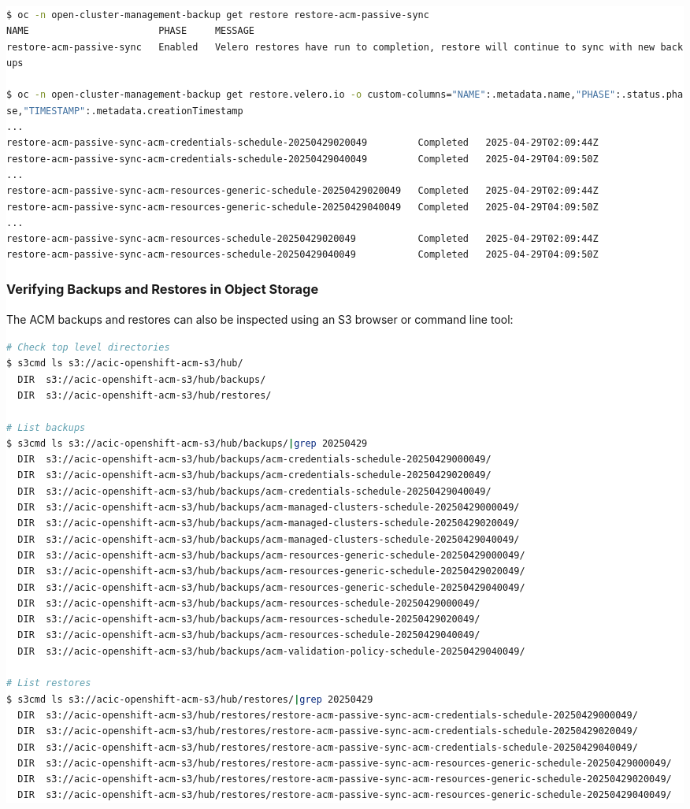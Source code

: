 ```bash
$ oc -n open-cluster-management-backup get restore restore-acm-passive-sync
NAME                       PHASE     MESSAGE
restore-acm-passive-sync   Enabled   Velero restores have run to completion, restore will continue to sync with new backups
 
$ oc -n open-cluster-management-backup get restore.velero.io -o custom-columns="NAME":.metadata.name,"PHASE":.status.phase,"TIMESTAMP":.metadata.creationTimestamp
...
restore-acm-passive-sync-acm-credentials-schedule-20250429020049         Completed   2025-04-29T02:09:44Z
restore-acm-passive-sync-acm-credentials-schedule-20250429040049         Completed   2025-04-29T04:09:50Z
...
restore-acm-passive-sync-acm-resources-generic-schedule-20250429020049   Completed   2025-04-29T02:09:44Z
restore-acm-passive-sync-acm-resources-generic-schedule-20250429040049   Completed   2025-04-29T04:09:50Z
...
restore-acm-passive-sync-acm-resources-schedule-20250429020049           Completed   2025-04-29T02:09:44Z
restore-acm-passive-sync-acm-resources-schedule-20250429040049           Completed   2025-04-29T04:09:50Z
```

### Verifying Backups and Restores in Object Storage

The ACM backups and restores can also be inspected using an S3 browser or command line tool:

```bash
# Check top level directories
$ s3cmd ls s3://acic-openshift-acm-s3/hub/
  DIR  s3://acic-openshift-acm-s3/hub/backups/
  DIR  s3://acic-openshift-acm-s3/hub/restores/
 
# List backups                         
$ s3cmd ls s3://acic-openshift-acm-s3/hub/backups/|grep 20250429
  DIR  s3://acic-openshift-acm-s3/hub/backups/acm-credentials-schedule-20250429000049/
  DIR  s3://acic-openshift-acm-s3/hub/backups/acm-credentials-schedule-20250429020049/
  DIR  s3://acic-openshift-acm-s3/hub/backups/acm-credentials-schedule-20250429040049/
  DIR  s3://acic-openshift-acm-s3/hub/backups/acm-managed-clusters-schedule-20250429000049/
  DIR  s3://acic-openshift-acm-s3/hub/backups/acm-managed-clusters-schedule-20250429020049/
  DIR  s3://acic-openshift-acm-s3/hub/backups/acm-managed-clusters-schedule-20250429040049/
  DIR  s3://acic-openshift-acm-s3/hub/backups/acm-resources-generic-schedule-20250429000049/
  DIR  s3://acic-openshift-acm-s3/hub/backups/acm-resources-generic-schedule-20250429020049/
  DIR  s3://acic-openshift-acm-s3/hub/backups/acm-resources-generic-schedule-20250429040049/
  DIR  s3://acic-openshift-acm-s3/hub/backups/acm-resources-schedule-20250429000049/
  DIR  s3://acic-openshift-acm-s3/hub/backups/acm-resources-schedule-20250429020049/
  DIR  s3://acic-openshift-acm-s3/hub/backups/acm-resources-schedule-20250429040049/
  DIR  s3://acic-openshift-acm-s3/hub/backups/acm-validation-policy-schedule-20250429040049/
 
# List restores                         
$ s3cmd ls s3://acic-openshift-acm-s3/hub/restores/|grep 20250429
  DIR  s3://acic-openshift-acm-s3/hub/restores/restore-acm-passive-sync-acm-credentials-schedule-20250429000049/
  DIR  s3://acic-openshift-acm-s3/hub/restores/restore-acm-passive-sync-acm-credentials-schedule-20250429020049/
  DIR  s3://acic-openshift-acm-s3/hub/restores/restore-acm-passive-sync-acm-credentials-schedule-20250429040049/
  DIR  s3://acic-openshift-acm-s3/hub/restores/restore-acm-passive-sync-acm-resources-generic-schedule-20250429000049/
  DIR  s3://acic-openshift-acm-s3/hub/restores/restore-acm-passive-sync-acm-resources-generic-schedule-20250429020049/
  DIR  s3://acic-openshift-acm-s3/hub/restores/restore-acm-passive-sync-acm-resources-generic-schedule-20250429040049/
```